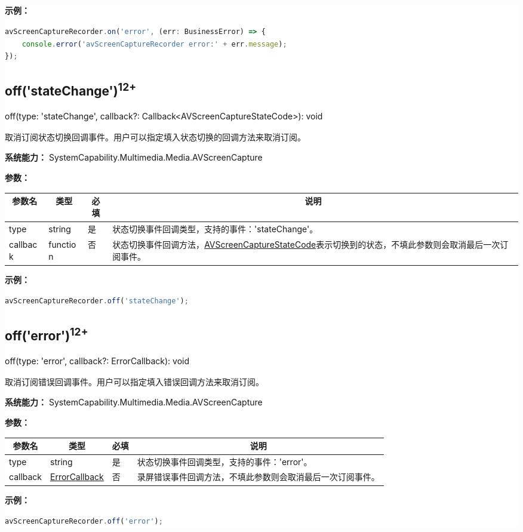 **示例：**

```ts
avScreenCaptureRecorder.on('error', (err: BusinessError) => {
    console.error('avScreenCaptureRecorder error:' + err.message);
});
```

## off('stateChange')<sup>12+</sup>

 off(type: 'stateChange', callback?: Callback\<AVScreenCaptureStateCode>): void

取消订阅状态切换回调事件。用户可以指定填入状态切换的回调方法来取消订阅。

**系统能力：** SystemCapability.Multimedia.Media.AVScreenCapture

**参数：**

| 参数名   | 类型     | 必填 | 说明                                                         |
| -------- | -------- | ---- | ------------------------------------------------------------ |
| type     | string   | 是   | 状态切换事件回调类型，支持的事件：'stateChange'。            |
| callback | function | 否   | 状态切换事件回调方法，[AVScreenCaptureStateCode](#avscreencapturestatecode12)表示切换到的状态，不填此参数则会取消最后一次订阅事件。 |

**示例：**

```ts
avScreenCaptureRecorder.off('stateChange');
```

## off('error')<sup>12+</sup>

off(type: 'error', callback?: ErrorCallback): void

取消订阅错误回调事件。用户可以指定填入错误回调方法来取消订阅。

**系统能力：** SystemCapability.Multimedia.Media.AVScreenCapture

**参数：**

| 参数名   | 类型     | 必填 | 说明                                                       |
| -------- | -------- | ---- | ---------------------------------------------------------- |
| type     | string   | 是   | 状态切换事件回调类型，支持的事件：'error'。                |
| callback | [ErrorCallback](../apis-basic-services-kit/js-apis-base.md#errorcallback) | 否   | 录屏错误事件回调方法，不填此参数则会取消最后一次订阅事件。 |

**示例：**

```ts
avScreenCaptureRecorder.off('error');
```